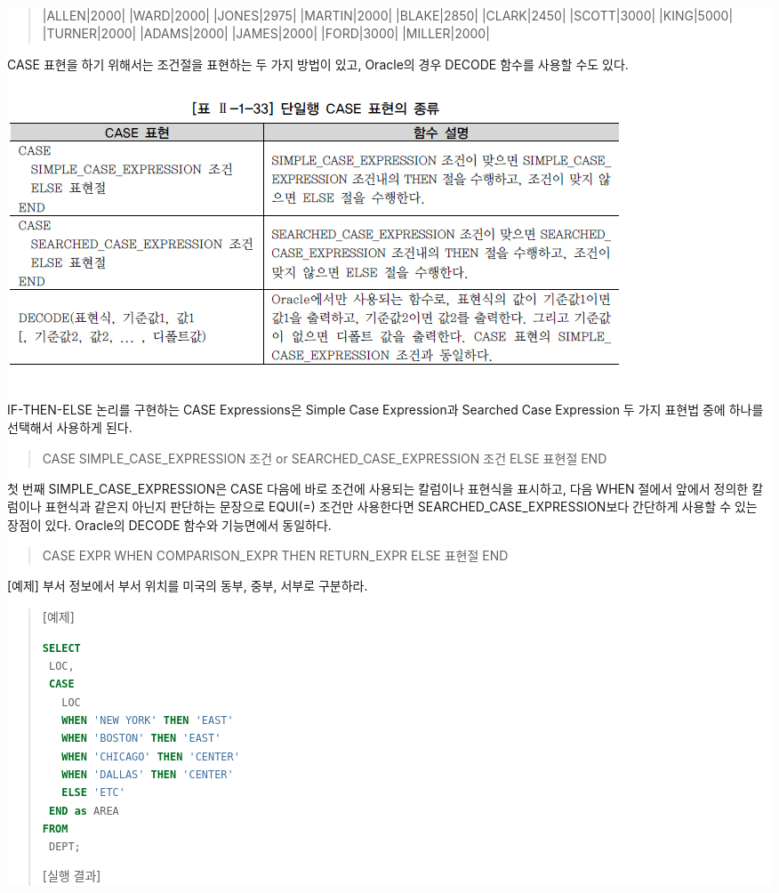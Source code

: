 >|ALLEN|2000|
>|WARD|2000|
>|JONES|2975|
>|MARTIN|2000|
>|BLAKE|2850|
>|CLARK|2450|
>|SCOTT|3000|
>|KING|5000|
>|TURNER|2000|
>|ADAMS|2000|
>|JAMES|2000|
>|FORD|3000|
>|MILLER|2000|
>
CASE 표현을 하기 위해서는 조건절을 표현하는 두 가지 방법이 있고, Oracle의 경우 DECODE 함수를 사용할 수도 있다.<br>

<img src="./images_files/SQL_190.jpg" alt="sql가이드"><br>

IF-THEN-ELSE 논리를 구현하는 CASE Expressions은 Simple Case Expression과 Searched Case Expression 두 가지 표현법 중에 하나를 선택해서 사용하게 된다.
>CASE SIMPLE_CASE_EXPRESSION 조건 or SEARCHED_CASE_EXPRESSION 조건 ELSE 표현절 END<br>

첫 번째 SIMPLE_CASE_EXPRESSION은 CASE 다음에 바로 조건에 사용되는 칼럼이나 표현식을 표시하고, 다음 WHEN 절에서 앞에서 정의한 칼럼이나 표현식과 같은지 아닌지 판단하는 문장으로 EQUI(=) 조건만 사용한다면 SEARCHED_CASE_EXPRESSION보다 간단하게 사용할 수 있는 장점이 있다. Oracle의 DECODE 함수와 기능면에서 동일하다.
>CASE EXPR WHEN COMPARISON_EXPR THEN RETURN_EXPR ELSE 표현절 END<br>

[예제] 부서 정보에서 부서 위치를 미국의 동부, 중부, 서부로 구분하라.
>[예제]
>
> 
>```sql
>SELECT
>  LOC,
>  CASE
>    LOC
>    WHEN 'NEW YORK' THEN 'EAST'
>    WHEN 'BOSTON' THEN 'EAST'
>    WHEN 'CHICAGO' THEN 'CENTER'
>    WHEN 'DALLAS' THEN 'CENTER'
>    ELSE 'ETC'
>  END as AREA
>FROM
>  DEPT;
>```
>
>[실행 결과]
>